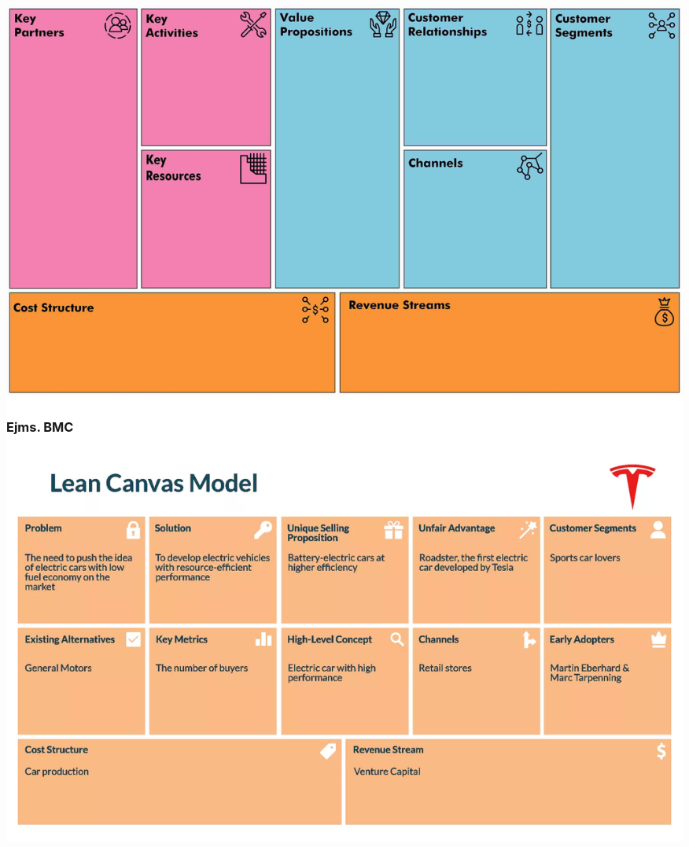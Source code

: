 [<img src="./imgs/bmc_template.jpg" width="100%"/>](./imgs/bmc_template.jpg)

### Ejms. BMC

[<img src="./imgs/tesla_lcm.webp" width="100%"/>](./imgs/tesla_lcm.webp)